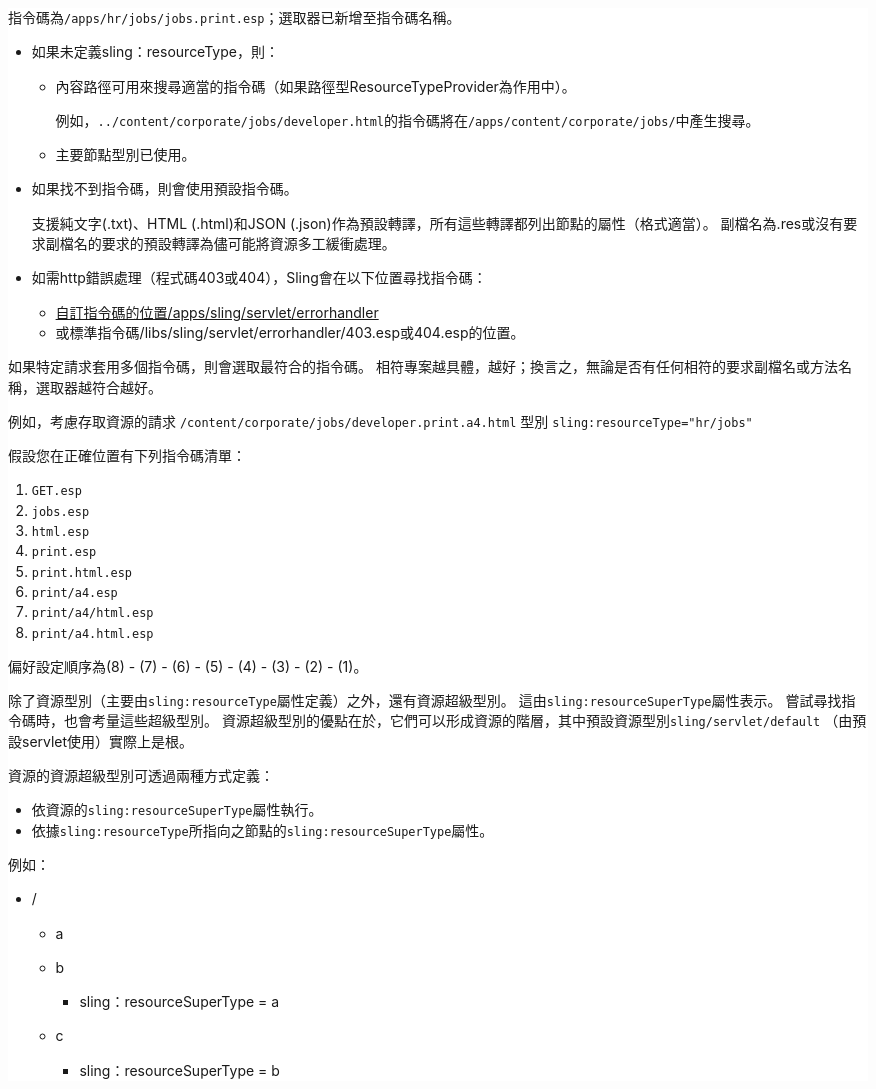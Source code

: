   指令碼為`/apps/hr/jobs/jobs.print.esp`；選取器已新增至指令碼名稱。

* 如果未定義sling：resourceType，則：

   * 內容路徑可用來搜尋適當的指令碼（如果路徑型ResourceTypeProvider為作用中）。

     例如，`../content/corporate/jobs/developer.html`的指令碼將在`/apps/content/corporate/jobs/`中產生搜尋。

   * 主要節點型別已使用。

* 如果找不到指令碼，則會使用預設指令碼。

  支援純文字(.txt)、HTML (.html)和JSON (.json)作為預設轉譯，所有這些轉譯都列出節點的屬性（格式適當）。 副檔名為.res或沒有要求副檔名的要求的預設轉譯為儘可能將資源多工緩衝處理。
* 如需http錯誤處理（程式碼403或404），Sling會在以下位置尋找指令碼：

   * [自訂指令碼的位置/apps/sling/servlet/errorhandler](/help/sites-developing/customizing-errorhandler-pages.md)
   * 或標準指令碼/libs/sling/servlet/errorhandler/403.esp或404.esp的位置。

如果特定請求套用多個指令碼，則會選取最符合的指令碼。 相符專案越具體，越好；換言之，無論是否有任何相符的要求副檔名或方法名稱，選取器越符合越好。

例如，考慮存取資源的請求
`/content/corporate/jobs/developer.print.a4.html`
型別
`sling:resourceType="hr/jobs"`

假設您在正確位置有下列指令碼清單：

1. `GET.esp`
1. `jobs.esp`
1. `html.esp`
1. `print.esp`
1. `print.html.esp`
1. `print/a4.esp`
1. `print/a4/html.esp`
1. `print/a4.html.esp`

偏好設定順序為(8) - (7) - (6) - (5) - (4) - (3) - (2) - (1)。

除了資源型別（主要由`sling:resourceType`屬性定義）之外，還有資源超級型別。 這由`sling:resourceSuperType`屬性表示。 嘗試尋找指令碼時，也會考量這些超級型別。 資源超級型別的優點在於，它們可以形成資源的階層，其中預設資源型別`sling/servlet/default` （由預設servlet使用）實際上是根。

資源的資源超級型別可透過兩種方式定義：

* 依資源的`sling:resourceSuperType`屬性執行。
* 依據`sling:resourceType`所指向之節點的`sling:resourceSuperType`屬性。

例如：

* /

   * a
   * b

      * sling：resourceSuperType = a

   * c

      * sling：resourceSuperType = b
